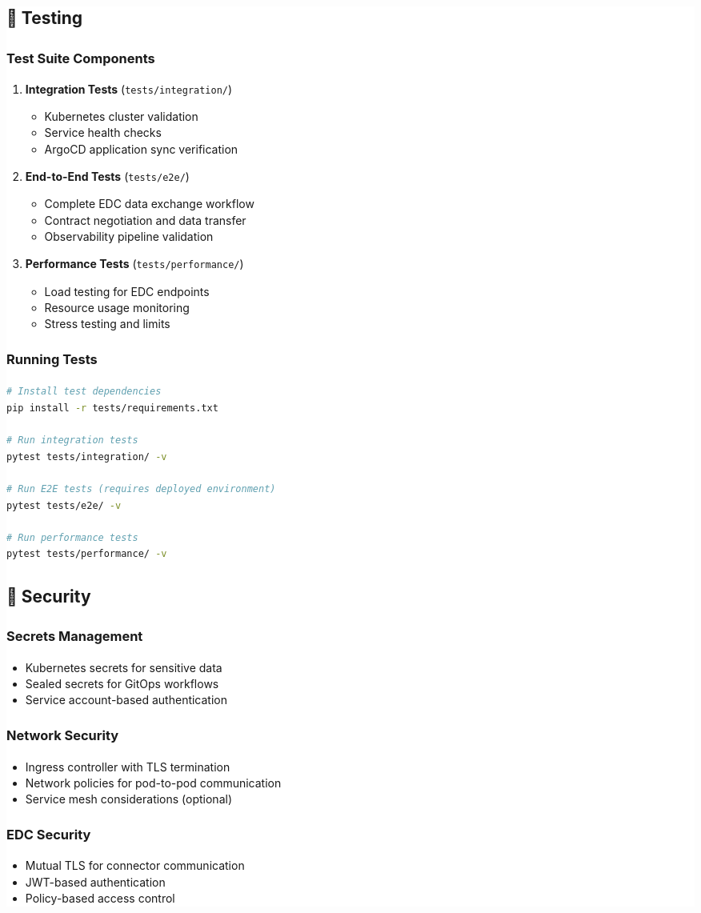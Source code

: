 ## 🧪 Testing

### Test Suite Components

1. **Integration Tests** (`tests/integration/`)
   - Kubernetes cluster validation
   - Service health checks
   - ArgoCD application sync verification

2. **End-to-End Tests** (`tests/e2e/`)
   - Complete EDC data exchange workflow
   - Contract negotiation and data transfer
   - Observability pipeline validation

3. **Performance Tests** (`tests/performance/`)
   - Load testing for EDC endpoints
   - Resource usage monitoring
   - Stress testing and limits

### Running Tests

```bash
# Install test dependencies
pip install -r tests/requirements.txt

# Run integration tests
pytest tests/integration/ -v

# Run E2E tests (requires deployed environment)
pytest tests/e2e/ -v

# Run performance tests
pytest tests/performance/ -v
```

## 🔐 Security

### Secrets Management
- Kubernetes secrets for sensitive data
- Sealed secrets for GitOps workflows
- Service account-based authentication

### Network Security
- Ingress controller with TLS termination
- Network policies for pod-to-pod communication
- Service mesh considerations (optional)

### EDC Security
- Mutual TLS for connector communication
- JWT-based authentication
- Policy-based access control
